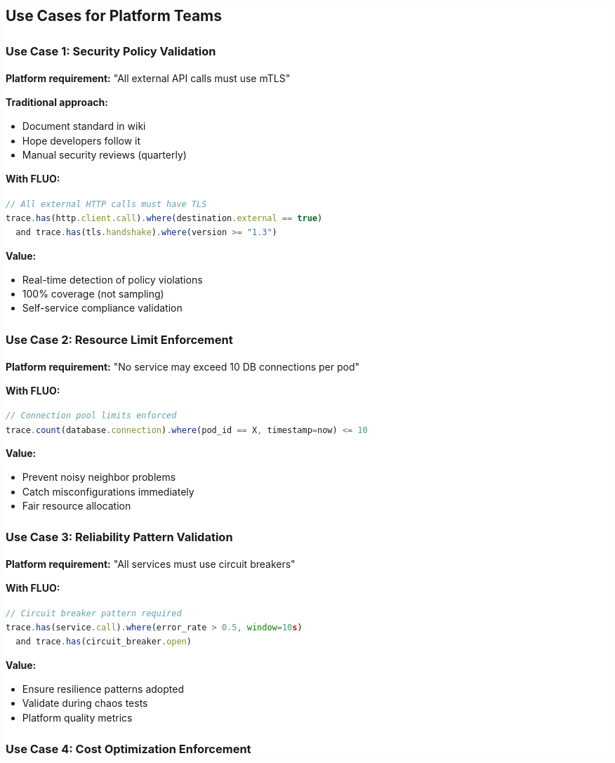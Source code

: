 
## Use Cases for Platform Teams

### Use Case 1: Security Policy Validation

**Platform requirement:** "All external API calls must use mTLS"

**Traditional approach:**
- Document standard in wiki
- Hope developers follow it
- Manual security reviews (quarterly)

**With FLUO:**
```javascript
// All external HTTP calls must have TLS
trace.has(http.client.call).where(destination.external == true)
  and trace.has(tls.handshake).where(version >= "1.3")
```

**Value:**
- Real-time detection of policy violations
- 100% coverage (not sampling)
- Self-service compliance validation

### Use Case 2: Resource Limit Enforcement

**Platform requirement:** "No service may exceed 10 DB connections per pod"

**With FLUO:**
```javascript
// Connection pool limits enforced
trace.count(database.connection).where(pod_id == X, timestamp=now) <= 10
```

**Value:**
- Prevent noisy neighbor problems
- Catch misconfigurations immediately
- Fair resource allocation

### Use Case 3: Reliability Pattern Validation

**Platform requirement:** "All services must use circuit breakers"

**With FLUO:**
```javascript
// Circuit breaker pattern required
trace.has(service.call).where(error_rate > 0.5, window=10s)
  and trace.has(circuit_breaker.open)
```

**Value:**
- Ensure resilience patterns adopted
- Validate during chaos tests
- Platform quality metrics

### Use Case 4: Cost Optimization Enforcement
